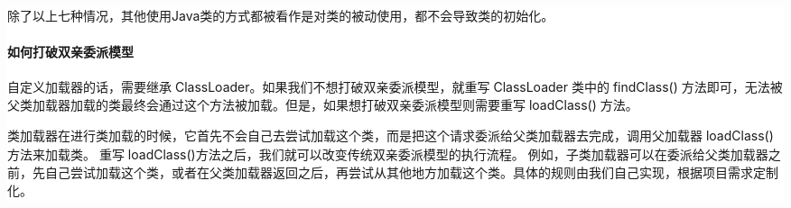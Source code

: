 除了以上七种情况，其他使用Java类的方式都被看作是对类的被动使用，都不会导致类的初始化。

#### 如何打破双亲委派模型 
自定义加载器的话，需要继承 ClassLoader。如果我们不想打破双亲委派模型，就重写 ClassLoader 类中的 findClass() 方法即可，无法被父类加载器加载的类最终会通过这个方法被加载。但是，如果想打破双亲委派模型则需要重写 loadClass() 方法。

类加载器在进行类加载的时候，它首先不会自己去尝试加载这个类，而是把这个请求委派给父类加载器去完成，调用父加载器 loadClass()方法来加载类。
重写 loadClass()方法之后，我们就可以改变传统双亲委派模型的执行流程。
例如，子类加载器可以在委派给父类加载器之前，先自己尝试加载这个类，或者在父类加载器返回之后，再尝试从其他地方加载这个类。具体的规则由我们自己实现，根据项目需求定制化。
